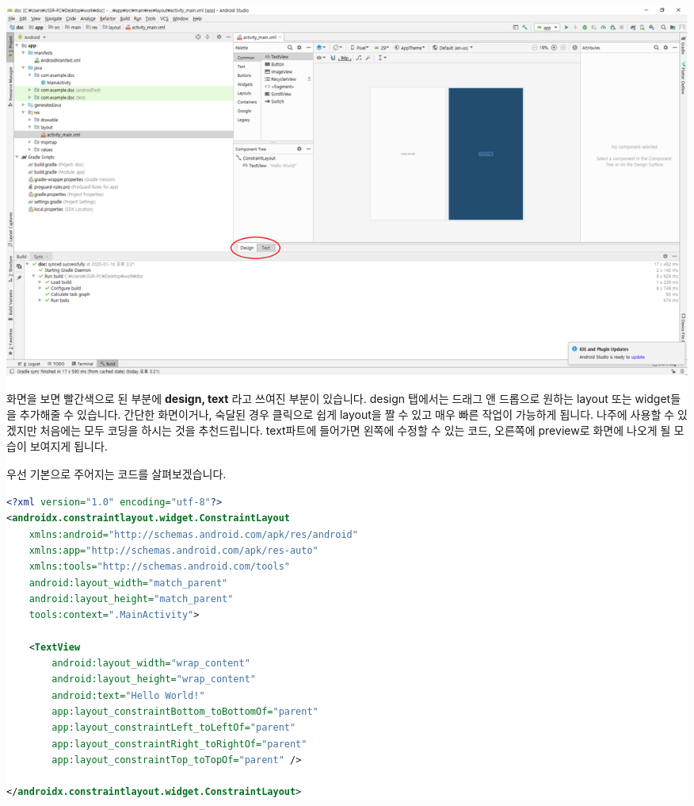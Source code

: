 ![이미지2](./assets/images/AS_UI/2.png)

화면을 보면 빨간색으로 된 부분에 **design, text** 라고 쓰여진 부분이 있습니다. design 탭에서는 드래그 앤 드롭으로 원하는 layout 또는 widget들을 추가해줄 수 있습니다. 간단한 화면이거나, 숙달된 경우 클릭으로 쉽게 layout을 짤 수 있고 매우 빠른 작업이 가능하게 됩니다. 나주에 사용할 수 있겠지만 처음에는 모두 코딩을 하시는 것을 추천드립니다. text파트에 들어가면 왼쪽에 수정할 수 있는 코드, 오른쪽에 preview로 화면에 나오게 될 모습이 보여지게 됩니다.

우선 기본으로 주어지는 코드를 살펴보겠습니다.

```xml
<?xml version="1.0" encoding="utf-8"?>
<androidx.constraintlayout.widget.ConstraintLayout           
    xmlns:android="http://schemas.android.com/apk/res/android"
    xmlns:app="http://schemas.android.com/apk/res-auto"
    xmlns:tools="http://schemas.android.com/tools"
    android:layout_width="match_parent"
    android:layout_height="match_parent"
    tools:context=".MainActivity">

    <TextView
        android:layout_width="wrap_content"
        android:layout_height="wrap_content"
        android:text="Hello World!"
        app:layout_constraintBottom_toBottomOf="parent"
        app:layout_constraintLeft_toLeftOf="parent"
        app:layout_constraintRight_toRightOf="parent"
        app:layout_constraintTop_toTopOf="parent" />

</androidx.constraintlayout.widget.ConstraintLayout>
```
